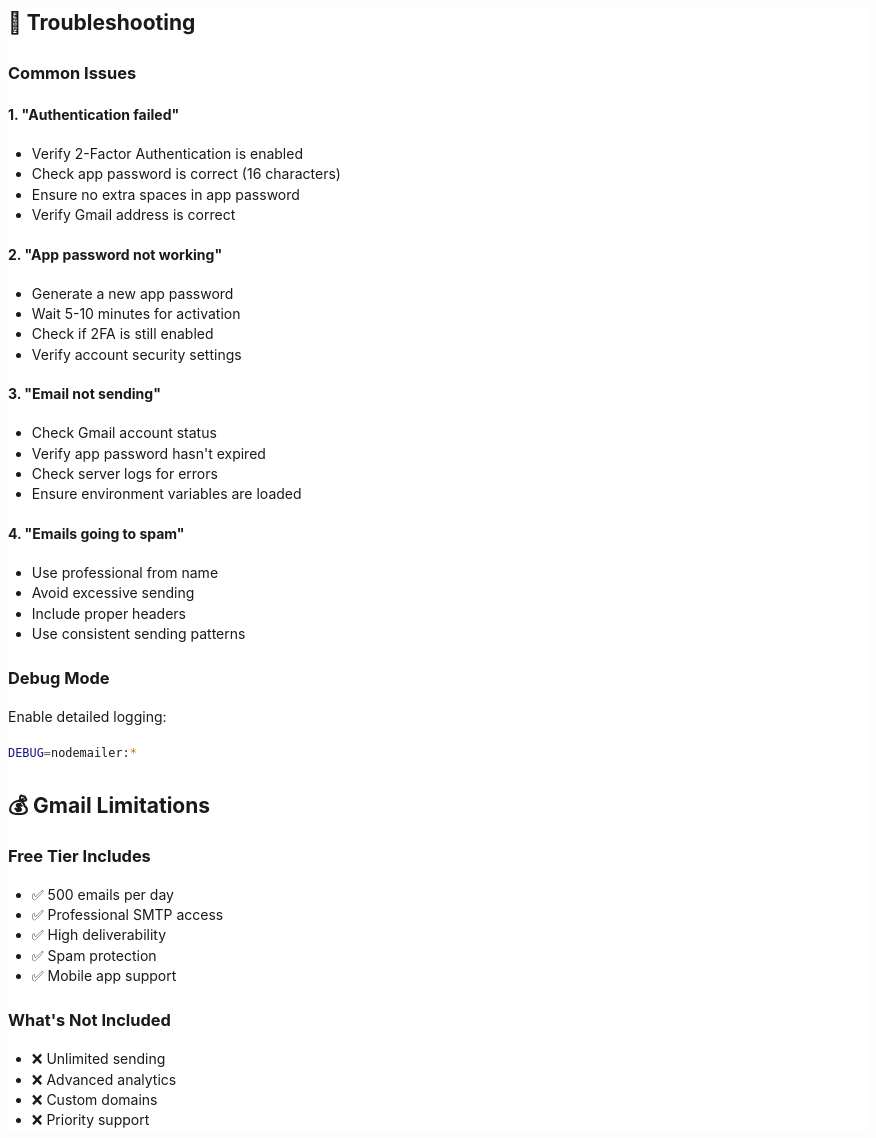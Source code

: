 ## 🚨 Troubleshooting

### Common Issues

#### 1. "Authentication failed"
- Verify 2-Factor Authentication is enabled
- Check app password is correct (16 characters)
- Ensure no extra spaces in app password
- Verify Gmail address is correct

#### 2. "App password not working"
- Generate a new app password
- Wait 5-10 minutes for activation
- Check if 2FA is still enabled
- Verify account security settings

#### 3. "Email not sending"
- Check Gmail account status
- Verify app password hasn't expired
- Check server logs for errors
- Ensure environment variables are loaded

#### 4. "Emails going to spam"
- Use professional from name
- Avoid excessive sending
- Include proper headers
- Use consistent sending patterns

### Debug Mode
Enable detailed logging:
```bash
DEBUG=nodemailer:*
```

## 💰 Gmail Limitations

### **Free Tier Includes**
- ✅ 500 emails per day
- ✅ Professional SMTP access
- ✅ High deliverability
- ✅ Spam protection
- ✅ Mobile app support

### **What's Not Included**
- ❌ Unlimited sending
- ❌ Advanced analytics
- ❌ Custom domains
- ❌ Priority support
